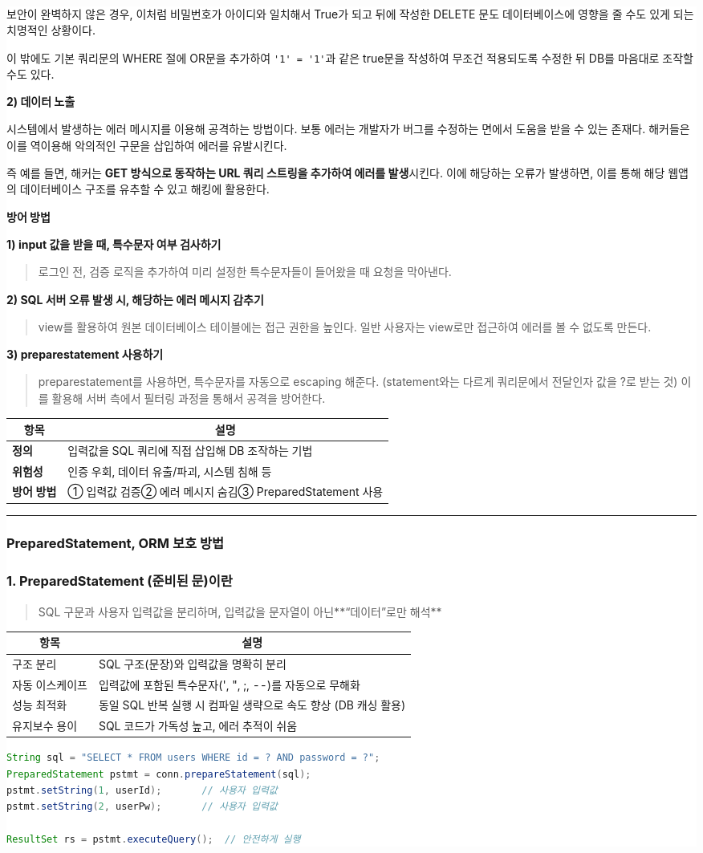 보안이 완벽하지 않은 경우, 이처럼 비밀번호가 아이디와 일치해서 True가 되고 뒤에 작성한 DELETE 문도 데이터베이스에 영향을 줄 수도 있게 되는 치명적인 상황이다.

이 밖에도 기본 쿼리문의 WHERE 절에 OR문을 추가하여 `'1' = '1'`과 같은 true문을 작성하여 무조건 적용되도록 수정한 뒤 DB를 마음대로 조작할 수도 있다.

**2) 데이터 노출**

시스템에서 발생하는 에러 메시지를 이용해 공격하는 방법이다. 보통 에러는 개발자가 버그를 수정하는 면에서 도움을 받을 수 있는 존재다. 해커들은 이를 역이용해 악의적인 구문을 삽입하여 에러를 유발시킨다.

즉 예를 들면, 해커는 **GET 방식으로 동작하는 URL 쿼리 스트링을 추가하여 에러를 발생**시킨다. 이에 해당하는 오류가 발생하면, 이를 통해 해당 웹앱의 데이터베이스 구조를 유추할 수 있고 해킹에 활용한다.

**방어 방법**

**1) input 값을 받을 때, 특수문자 여부 검사하기**

> 로그인 전, 검증 로직을 추가하여 미리 설정한 특수문자들이 들어왔을 때 요청을 막아낸다.
>

**2) SQL 서버 오류 발생 시, 해당하는 에러 메시지 감추기**

> view를 활용하여 원본 데이터베이스 테이블에는 접근 권한을 높인다. 일반 사용자는 view로만 접근하여 에러를 볼 수 없도록 만든다.
>

**3) preparestatement 사용하기**

> preparestatement를 사용하면, 특수문자를 자동으로 escaping 해준다. (statement와는 다르게 쿼리문에서 전달인자 값을 ?로 받는 것) 이를 활용해 서버 측에서 필터링 과정을 통해서 공격을 방어한다.
>

| **항목** | **설명** |
| --- | --- |
| **정의** | 입력값을 SQL 쿼리에 직접 삽입해 DB 조작하는 기법 |
| **위험성** | 인증 우회, 데이터 유출/파괴, 시스템 침해 등 |
| **방어 방법** | ① 입력값 검증② 에러 메시지 숨김③ PreparedStatement 사용 |

---

### PreparedStatement, ORM 보호 방법

### **1. PreparedStatement (준비된 문)이란**

> SQL 구문과 사용자 입력값을 분리하며, 입력값을 문자열이 아닌**“데이터”로만 해석**
>

| **항목** | **설명** |
| --- | --- |
| 구조 분리 | SQL 구조(문장)와 입력값을 명확히 분리 |
| 자동 이스케이프 | 입력값에 포함된 특수문자(', ", ;, --)를 자동으로 무해화 |
| 성능 최적화 | 동일 SQL 반복 실행 시 컴파일 생략으로 속도 향상 (DB 캐싱 활용) |
| 유지보수 용이 | SQL 코드가 가독성 높고, 에러 추적이 쉬움 |

```java
String sql = "SELECT * FROM users WHERE id = ? AND password = ?";
PreparedStatement pstmt = conn.prepareStatement(sql);
pstmt.setString(1, userId);       // 사용자 입력값
pstmt.setString(2, userPw);       // 사용자 입력값

ResultSet rs = pstmt.executeQuery();  // 안전하게 실행
```
